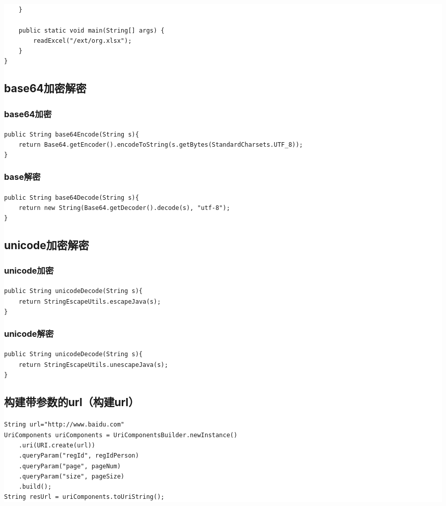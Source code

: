 ```
    }

    public static void main(String[] args) {
        readExcel("/ext/org.xlsx");
    }
}

```

## base64加密解密
### base64加密
```
public String base64Encode(String s){
    return Base64.getEncoder().encodeToString(s.getBytes(StandardCharsets.UTF_8));
}

```
### base解密
```
public String base64Decode(String s){
    return new String(Base64.getDecoder().decode(s), "utf-8");
}
```

## unicode加密解密
### unicode加密
```
public String unicodeDecode(String s){
    return StringEscapeUtils.escapeJava(s);
}

```
### unicode解密
```
public String unicodeDecode(String s){
    return StringEscapeUtils.unescapeJava(s);
}
```

## 构建带参数的url（构建url）
```
String url="http://www.baidu.com"
UriComponents uriComponents = UriComponentsBuilder.newInstance()
    .uri(URI.create(url))
    .queryParam("regId", regIdPerson)
    .queryParam("page", pageNum)
    .queryParam("size", pageSize)
    .build();
String resUrl = uriComponents.toUriString();
```
